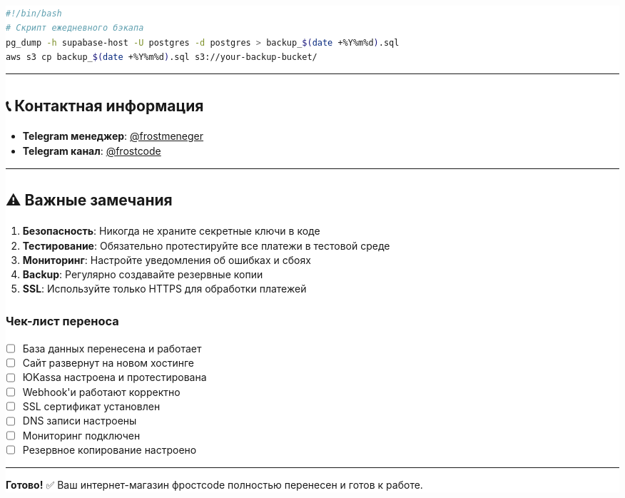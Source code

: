```bash
#!/bin/bash
# Скрипт ежедневного бэкапа
pg_dump -h supabase-host -U postgres -d postgres > backup_$(date +%Y%m%d).sql
aws s3 cp backup_$(date +%Y%m%d).sql s3://your-backup-bucket/
```

---

## 📞 Контактная информация

- **Telegram менеджер**: [@frostmeneger](https://t.me/frostmeneger)
- **Telegram канал**: [@frostcode](https://t.me/frostcode)

---

## ⚠️ Важные замечания

1. **Безопасность**: Никогда не храните секретные ключи в коде
2. **Тестирование**: Обязательно протестируйте все платежи в тестовой среде
3. **Мониторинг**: Настройте уведомления об ошибках и сбоях
4. **Backup**: Регулярно создавайте резервные копии
5. **SSL**: Используйте только HTTPS для обработки платежей

### Чек-лист переноса

- [ ] База данных перенесена и работает
- [ ] Сайт развернут на новом хостинге
- [ ] ЮKassa настроена и протестирована
- [ ] Webhook'и работают корректно
- [ ] SSL сертификат установлен
- [ ] DNS записи настроены
- [ ] Мониторинг подключен
- [ ] Резервное копирование настроено

---

**Готово!** ✅ Ваш интернет-магазин фростcode полностью перенесен и готов к работе.